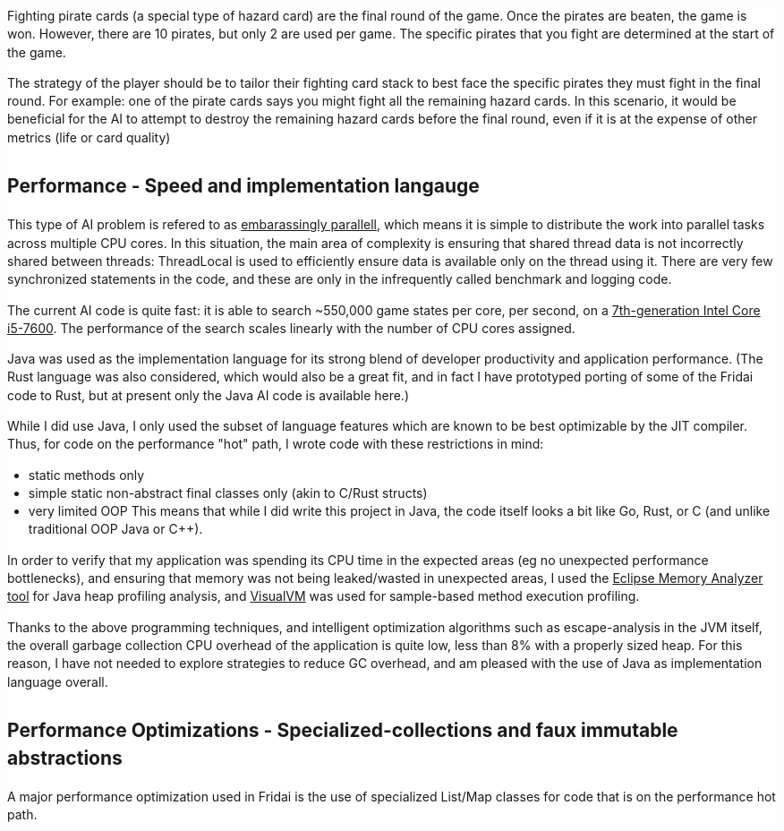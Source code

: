 Fighting pirate cards (a special type of hazard card) are the final round of the game. Once the pirates are beaten, the game is won. However, there are 10 pirates, but only 2 are used per game. The specific pirates that you fight are determined at the start of the game.

The strategy of the player should be to tailor their fighting card stack to best face the specific pirates they must fight in the final round.  For example: one of the pirate cards says you might fight all the remaining hazard cards. In this scenario, it would be beneficial for the AI to attempt to destroy the remaining hazard cards before the final round, even if it is at the expense of other metrics (life or card quality)


## Performance - Speed and implementation langauge

This type of AI problem is refered to as [embarassingly parallell](https://en.wikipedia.org/wiki/Embarrassingly_parallel), which means it is simple to distribute the work into parallel tasks across multiple CPU cores. In this situation, the main area of complexity is ensuring that shared thread data is not incorrectly shared between threads: ThreadLocal is used to efficiently ensure data is available only on the thread using it. There are very few synchronized statements in the code, and these are only in the infrequently called benchmark and logging code.

The current AI code is quite fast: it is able to search ~550,000 game states per core, per second, on a [7th-generation Intel Core i5-7600](https://en.wikipedia.org/wiki/List_of_Intel_Core_i5_microprocessors#Kaby_Lake_microarchitecture_(7th_generation)). The performance of the search scales linearly with the number of CPU cores assigned.

Java was used as the implementation language for its strong blend of developer productivity and application performance.  (The Rust language was also considered, which would also be a great fit, and in fact I have prototyped porting of some of the Fridai code to Rust, but at present only the Java AI code is available here.)

While I did use Java, I only used the subset of language features which are known to be best optimizable by the JIT compiler. Thus, for code on the performance "hot" path, I wrote code with these restrictions in mind:
- static methods only 
- simple static non-abstract final classes only (akin to C/Rust structs)
- very limited OOP
This means that while I did write this project in Java, the code itself looks a bit like Go, Rust, or C (and unlike traditional OOP Java or C++).

In order to verify that my application was spending its CPU time in the expected areas (eg no unexpected performance bottlenecks), and ensuring that memory was not being leaked/wasted in unexpected areas, I used the [Eclipse Memory Analyzer tool](https://www.eclipse.org/mat/)  for Java heap profiling analysis, and [VisualVM](https://visualvm.github.io/) was used for sample-based method execution profiling.

Thanks to the above programming techniques, and intelligent optimization algorithms such as escape-analysis in the JVM itself, the overall garbage collection CPU overhead of the application is quite low, less than 8% with a properly sized heap. For this reason, I have not needed to explore strategies to reduce GC overhead, and am pleased with the use of Java as implementation language overall.

## Performance Optimizations - Specialized-collections and faux immutable abstractions

A major performance optimization used in Fridai is the use of specialized List/Map classes for code that is on the performance hot path. 
